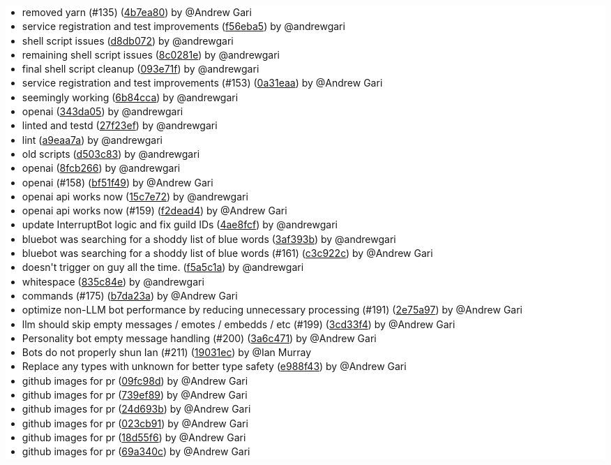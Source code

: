 - removed yarn (#135) ([4b7ea80](https://github.com/andrewgari/starbunk-js/commit/4b7ea80e80edd90473910ab2d1c326009f6b8bff)) by @Andrew Gari
- service registration and test improvements ([f56eba5](https://github.com/andrewgari/starbunk-js/commit/f56eba54ecd7164bcedef34f002bd214cbd5848f)) by @andrewgari
- shell script issues ([d8db072](https://github.com/andrewgari/starbunk-js/commit/d8db072a3b95f7793b9ff8f2a9282a62790f5abf)) by @andrewgari
- remaining shell script issues ([8c0281e](https://github.com/andrewgari/starbunk-js/commit/8c0281eb5c17c47a25d3173d95234cc0e18ca120)) by @andrewgari
- final shell script cleanup ([093e71f](https://github.com/andrewgari/starbunk-js/commit/093e71f6b592c2ec93c87402b09c1ed2fec649dd)) by @andrewgari
- service registration and test improvements (#153) ([0a31eaa](https://github.com/andrewgari/starbunk-js/commit/0a31eaa8eec71eb1b074a88b3fd6b6fbf95a16f2)) by @Andrew Gari
- seemingly working ([6b84cca](https://github.com/andrewgari/starbunk-js/commit/6b84cca8cfee148b65d899ea93b41f72bf1d0166)) by @andrewgari
- openai ([343da05](https://github.com/andrewgari/starbunk-js/commit/343da0528a751712f8591140e7791812c8abe1e5)) by @andrewgari
- linted and testd ([27f23ef](https://github.com/andrewgari/starbunk-js/commit/27f23efe32200110b2c40232976d02b739c5bf74)) by @andrewgari
- lint ([a9eaa7a](https://github.com/andrewgari/starbunk-js/commit/a9eaa7a9db4541b03ac637fe6a0b978c5e1631fc)) by @andrewgari
- old scripts ([d503c83](https://github.com/andrewgari/starbunk-js/commit/d503c83d5e90e7050caa822cfa36882df01ac397)) by @andrewgari
- openai ([8fcb266](https://github.com/andrewgari/starbunk-js/commit/8fcb2661d62d49520f867f44a07bcba60bc2d769)) by @andrewgari
- openai (#158) ([bf51f49](https://github.com/andrewgari/starbunk-js/commit/bf51f49cdff735ec216c55c83f0e6dee9d0df978)) by @Andrew Gari
- openai api works now ([15c7e72](https://github.com/andrewgari/starbunk-js/commit/15c7e728f92f46ca8ba2a331c674bbe0fb37c118)) by @andrewgari
- openai api works now (#159) ([f2dead4](https://github.com/andrewgari/starbunk-js/commit/f2dead4c79c6b8e4109402c3a23c8f47813cad25)) by @Andrew Gari
- update InterruptBot logic and fix guild IDs ([4ae8fcf](https://github.com/andrewgari/starbunk-js/commit/4ae8fcfd0bc4f79663c36b7e9caa25adda087ff7)) by @andrewgari
- bluebot was searching for a shoddy list of blue words ([3af393b](https://github.com/andrewgari/starbunk-js/commit/3af393b06074a6e43e2de69e88810eeaf209da62)) by @andrewgari
- bluebot was searching for a shoddy list of blue words (#161) ([c3c922c](https://github.com/andrewgari/starbunk-js/commit/c3c922cd828e53b49d3a18a946498d6fed91757a)) by @Andrew Gari
- doesn't trigger on guy all the time. ([f5a5c1a](https://github.com/andrewgari/starbunk-js/commit/f5a5c1af6579126dee4cc2cddac2b8612a5e8bb3)) by @andrewgari
- whitespace ([835c84e](https://github.com/andrewgari/starbunk-js/commit/835c84ebbf4b9e118dc13659f35e64cb2749758d)) by @andrewgari
- commands (#175) ([b7da23a](https://github.com/andrewgari/starbunk-js/commit/b7da23a345990f7033bb29a0411d08b70980f5d6)) by @Andrew Gari
- optimize non-LLM bot performance by reducing unnecessary processing (#191) ([2e75a97](https://github.com/andrewgari/starbunk-js/commit/2e75a97178e8d9753ef093fd56bbb1cbdb30c53d)) by @Andrew Gari
- llm should skip empty messages / emotes / embedds / etc (#199) ([3cd33f4](https://github.com/andrewgari/starbunk-js/commit/3cd33f45733c7462477607ca76056d25192a808e)) by @Andrew Gari
- Personality bot empty message handling (#200) ([3a6c471](https://github.com/andrewgari/starbunk-js/commit/3a6c471726f93ca07d7042377810286e661aa250)) by @Andrew Gari
- Bots do not properly shun Ian (#211) ([19031ec](https://github.com/andrewgari/starbunk-js/commit/19031ecafe508c865a319749a93fb032c072053a)) by @Ian Murray
- Replace any types with unknown for better type safety ([e988f43](https://github.com/andrewgari/starbunk-js/commit/e988f43736af2070d947af2c8fec45108bd81fdd)) by @Andrew Gari
- github images for pr ([09fc98d](https://github.com/andrewgari/starbunk-js/commit/09fc98db75bbdf96badf23cb4275ea83bc2d3251)) by @Andrew Gari
- github images for pr ([739ef89](https://github.com/andrewgari/starbunk-js/commit/739ef89d09fa94b1a9fcb14d6347beb92c93f3d7)) by @Andrew Gari
- github images for pr ([24d693b](https://github.com/andrewgari/starbunk-js/commit/24d693bf00ed69fff3b7c89eef0a4f7ce3f866e2)) by @Andrew Gari
- github images for pr ([023cb91](https://github.com/andrewgari/starbunk-js/commit/023cb91344319296fef76ab66cd6f732b1dfd037)) by @Andrew Gari
- github images for pr ([18d55f6](https://github.com/andrewgari/starbunk-js/commit/18d55f6f17e9d6700980da5220f9db8fe30b2182)) by @Andrew Gari
- github images for pr ([69a340c](https://github.com/andrewgari/starbunk-js/commit/69a340ce124e5990c5c6b3bba8e89fddd073f718)) by @Andrew Gari